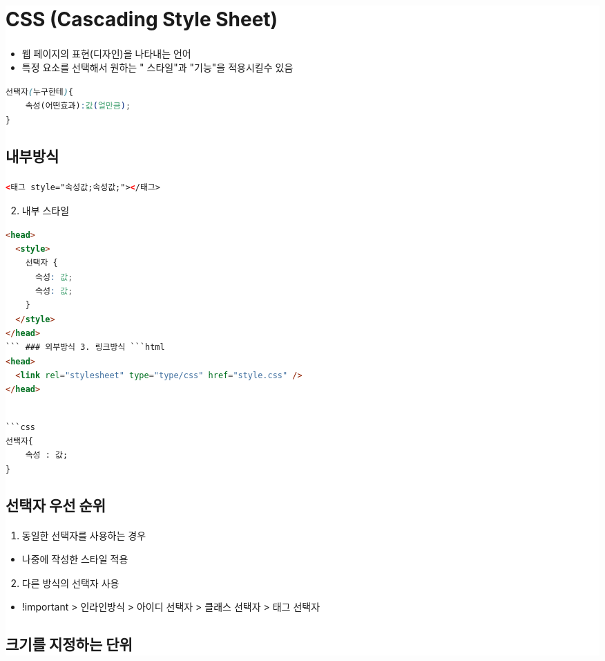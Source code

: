 # CSS (Cascading Style Sheet)

- 웹 페이지의 표현(디자인)을 나타내는 언어
- 특정 요소를 선택해서 원하는 " 스타일"과 "기능"을 적용시킬수 있음

```CSS
선택자(누구한테){
    속성(어떤효과):값(얼만큼);
}
```

## 내부방식

```html
<태그 style="속성값;속성값;"></태그>
```

2. 내부 스타일

````html
<head>
  <style>
    선택자 {
      속성: 값;
      속성: 값;
    }
  </style>
</head>
``` ### 외부방식 3. 링크방식 ```html
<head>
  <link rel="stylesheet" type="type/css" href="style.css" />
</head>
````

````

```css
선택자{
    속성 : 값;
}
````

## 선택자 우선 순위

1. 동일한 선택자를 사용하는 경우

- 나중에 작성한 스타일 적용

2. 다른 방식의 선택자 사용

- !important > 인라인방식 > 아이디 선택자 > 클래스 선택자 > 태그 선택자

## 크기를 지정하는 단위
